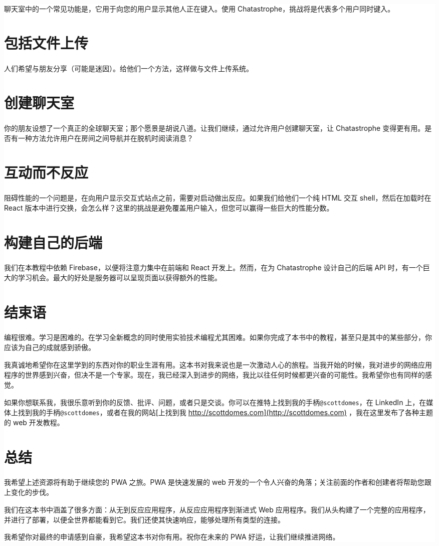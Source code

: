 聊天室中的一个常见功能是，它用于向您的用户显示其他人正在键入。使用 Chatastrophe，挑战将是代表多个用户同时键入。

# 包括文件上传

人们希望与朋友分享（可能是迷因）。给他们一个方法，这样做与文件上传系统。

# 创建聊天室

你的朋友设想了一个真正的全球聊天室；那个愿景是胡说八道。让我们继续，通过允许用户创建聊天室，让 Chatastrophe 变得更有用。是否有一种方法允许用户在房间之间导航并在脱机时阅读消息？

# 互动而不反应

阻碍性能的一个问题是，在向用户显示交互式站点之前，需要对启动做出反应。如果我们给他们一个纯 HTML 交互 shell，然后在加载时在 React 版本中进行交换，会怎么样？这里的挑战是避免覆盖用户输入，但您可以赢得一些巨大的性能分数。

# 构建自己的后端

我们在本教程中依赖 Firebase，以便将注意力集中在前端和 React 开发上。然而，在为 Chatastrophe 设计自己的后端 API 时，有一个巨大的学习机会。最大的好处是服务器可以呈现页面以获得额外的性能。

# 结束语

编程很难。学习是困难的。在学习全新概念的同时使用实验技术编程尤其困难。如果你完成了本书中的教程，甚至只是其中的某些部分，你应该为自己的成就感到骄傲。

我真诚地希望你在这里学到的东西对你的职业生涯有用。这本书对我来说也是一次激动人心的旅程。当我开始的时候，我对进步的网络应用程序的世界感到兴奋，但决不是一个专家。现在，我已经深入到进步的网络，我比以往任何时候都更兴奋的可能性。我希望你也有同样的感觉。

如果你想联系我，我很乐意听到你的反馈、批评、问题，或者只是交谈。你可以在推特上找到我的手柄`@scottdomes`，在 LinkedIn 上，在媒体上找到我的手柄`@scottdomes`，或者在我的网站[上找到我 http://scottdomes.com](http://scottdomes.com) ，我在这里发布了各种主题的 web 开发教程。

# 总结

我希望上述资源将有助于继续您的 PWA 之旅。PWA 是快速发展的 web 开发的一个令人兴奋的角落；关注前面的作者和创建者将帮助您跟上变化的步伐。

我们在这本书中涵盖了很多方面：从无到反应应用程序，从反应应用程序到渐进式 Web 应用程序。我们从头构建了一个完整的应用程序，并进行了部署，以便全世界都能看到它。我们还使其快速响应，能够处理所有类型的连接。

我希望你对最终的申请感到自豪，我希望这本书对你有用。祝你在未来的 PWA 好运，让我们继续推进网络。